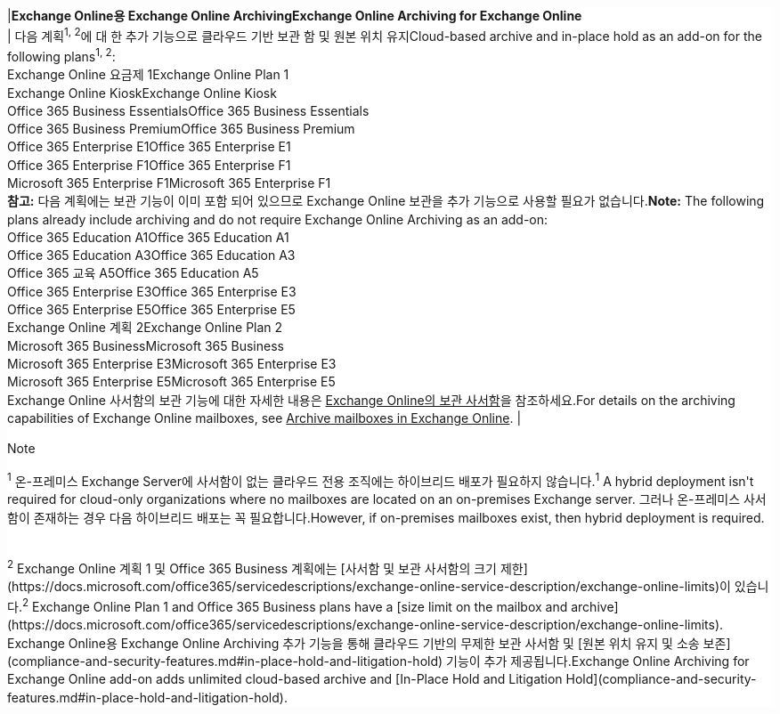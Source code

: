 |<span data-ttu-id="e8f5c-124">**Exchange Online용 Exchange Online Archiving**</span><span class="sxs-lookup"><span data-stu-id="e8f5c-124">**Exchange Online Archiving for Exchange Online**</span></span> <br/> | <span data-ttu-id="e8f5c-125">다음 계획<sup>1, 2</sup>에 대 한 추가 기능으로 클라우드 기반 보관 함 및 원본 위치 유지</span><span class="sxs-lookup"><span data-stu-id="e8f5c-125">Cloud-based archive and in-place hold as an add-on for the following plans<sup>1, 2</sup>:</span></span><br/>  <span data-ttu-id="e8f5c-126">Exchange Online 요금제 1</span><span class="sxs-lookup"><span data-stu-id="e8f5c-126">Exchange Online Plan 1</span></span>  <br/>  <span data-ttu-id="e8f5c-127">Exchange Online Kiosk</span><span class="sxs-lookup"><span data-stu-id="e8f5c-127">Exchange Online Kiosk</span></span>  <br/>  <span data-ttu-id="e8f5c-128">Office 365 Business Essentials</span><span class="sxs-lookup"><span data-stu-id="e8f5c-128">Office 365 Business Essentials</span></span>  <br/>  <span data-ttu-id="e8f5c-129">Office 365 Business Premium</span><span class="sxs-lookup"><span data-stu-id="e8f5c-129">Office 365 Business Premium</span></span>  <br/>  <span data-ttu-id="e8f5c-130">Office 365 Enterprise E1</span><span class="sxs-lookup"><span data-stu-id="e8f5c-130">Office 365 Enterprise E1</span></span>  <br/>  <span data-ttu-id="e8f5c-131">Office 365 Enterprise F1</span><span class="sxs-lookup"><span data-stu-id="e8f5c-131">Office 365 Enterprise F1</span></span>  <br/> <span data-ttu-id="e8f5c-132">Microsoft 365 Enterprise F1</span><span class="sxs-lookup"><span data-stu-id="e8f5c-132">Microsoft 365 Enterprise F1</span></span><br/> <span data-ttu-id="e8f5c-133"><b>참고:</b> 다음 계획에는 보관 기능이 이미 포함 되어 있으므로 Exchange Online 보관을 추가 기능으로 사용할 필요가 없습니다.</span><span class="sxs-lookup"><span data-stu-id="e8f5c-133"><b>Note:</b> The following plans already include archiving and do not require Exchange Online Archiving as an add-on:</span></span><br/><span data-ttu-id="e8f5c-134">Office 365 Education A1</span><span class="sxs-lookup"><span data-stu-id="e8f5c-134">Office 365 Education A1</span></span> <br/><span data-ttu-id="e8f5c-135">Office 365 Education A3</span><span class="sxs-lookup"><span data-stu-id="e8f5c-135">Office 365 Education A3</span></span> <br/>  <span data-ttu-id="e8f5c-136">Office 365 교육 A5</span><span class="sxs-lookup"><span data-stu-id="e8f5c-136">Office 365 Education A5</span></span> <br/>  <span data-ttu-id="e8f5c-137">Office 365 Enterprise E3</span><span class="sxs-lookup"><span data-stu-id="e8f5c-137">Office 365 Enterprise E3</span></span> <br/>  <span data-ttu-id="e8f5c-138">Office 365 Enterprise E5</span><span class="sxs-lookup"><span data-stu-id="e8f5c-138">Office 365 Enterprise E5</span></span> <br/>  <span data-ttu-id="e8f5c-139">Exchange Online 계획 2</span><span class="sxs-lookup"><span data-stu-id="e8f5c-139">Exchange Online Plan 2</span></span> <br/> <span data-ttu-id="e8f5c-140">Microsoft 365 Business</span><span class="sxs-lookup"><span data-stu-id="e8f5c-140">Microsoft 365 Business</span></span> <br/><span data-ttu-id="e8f5c-141">Microsoft 365 Enterprise E3</span><span class="sxs-lookup"><span data-stu-id="e8f5c-141">Microsoft 365 Enterprise E3</span></span> <br/> <span data-ttu-id="e8f5c-142">Microsoft 365 Enterprise E5</span><span class="sxs-lookup"><span data-stu-id="e8f5c-142">Microsoft 365 Enterprise E5</span></span> <br/><span data-ttu-id="e8f5c-143">Exchange Online 사서함의 보관 기능에 대한 자세한 내용은 [Exchange Online의 보관 사서함](https://docs.microsoft.com/office365/servicedescriptions/exchange-online-archiving-service-description/archive-features)을 참조하세요.</span><span class="sxs-lookup"><span data-stu-id="e8f5c-143">For details on the archiving capabilities of Exchange Online mailboxes, see [Archive mailboxes in Exchange Online](https://docs.microsoft.com/office365/servicedescriptions/exchange-online-archiving-service-description/archive-features).</span></span>           |
   
>[!NOTE]
><span data-ttu-id="e8f5c-144"><sup>1</sup> 온-프레미스 Exchange Server에 사서함이 없는 클라우드 전용 조직에는 하이브리드 배포가 필요하지 않습니다.</span><span class="sxs-lookup"><span data-stu-id="e8f5c-144"><sup>1</sup> A hybrid deployment isn't required for cloud-only organizations where no mailboxes are located on an on-premises Exchange server.</span></span> <span data-ttu-id="e8f5c-145">그러나 온-프레미스 사서함이 존재하는 경우 다음 하이브리드 배포는 꼭 필요합니다.</span><span class="sxs-lookup"><span data-stu-id="e8f5c-145">However, if on-premises mailboxes exist, then hybrid deployment is required.</span></span>
<br/>
<span data-ttu-id="e8f5c-146"><sup>2</sup> Exchange Online 계획 1 및 Office 365 Business 계획에는 [사서함 및 보관 사서함의 크기 제한](https://docs.microsoft.com/office365/servicedescriptions/exchange-online-service-description/exchange-online-limits)이 있습니다.</span><span class="sxs-lookup"><span data-stu-id="e8f5c-146"><sup>2</sup> Exchange Online Plan 1 and Office 365 Business plans have a [size limit on the mailbox and archive](https://docs.microsoft.com/office365/servicedescriptions/exchange-online-service-description/exchange-online-limits).</span></span> <span data-ttu-id="e8f5c-147">Exchange Online용 Exchange Online Archiving 추가 기능을 통해 클라우드 기반의 무제한 보관 사서함 및 [원본 위치 유지 및 소송 보존](compliance-and-security-features.md#in-place-hold-and-litigation-hold) 기능이 추가 제공됩니다.</span><span class="sxs-lookup"><span data-stu-id="e8f5c-147">Exchange Online Archiving for Exchange Online add-on adds unlimited cloud-based archive and [In-Place Hold and Litigation Hold](compliance-and-security-features.md#in-place-hold-and-litigation-hold).</span></span>
  